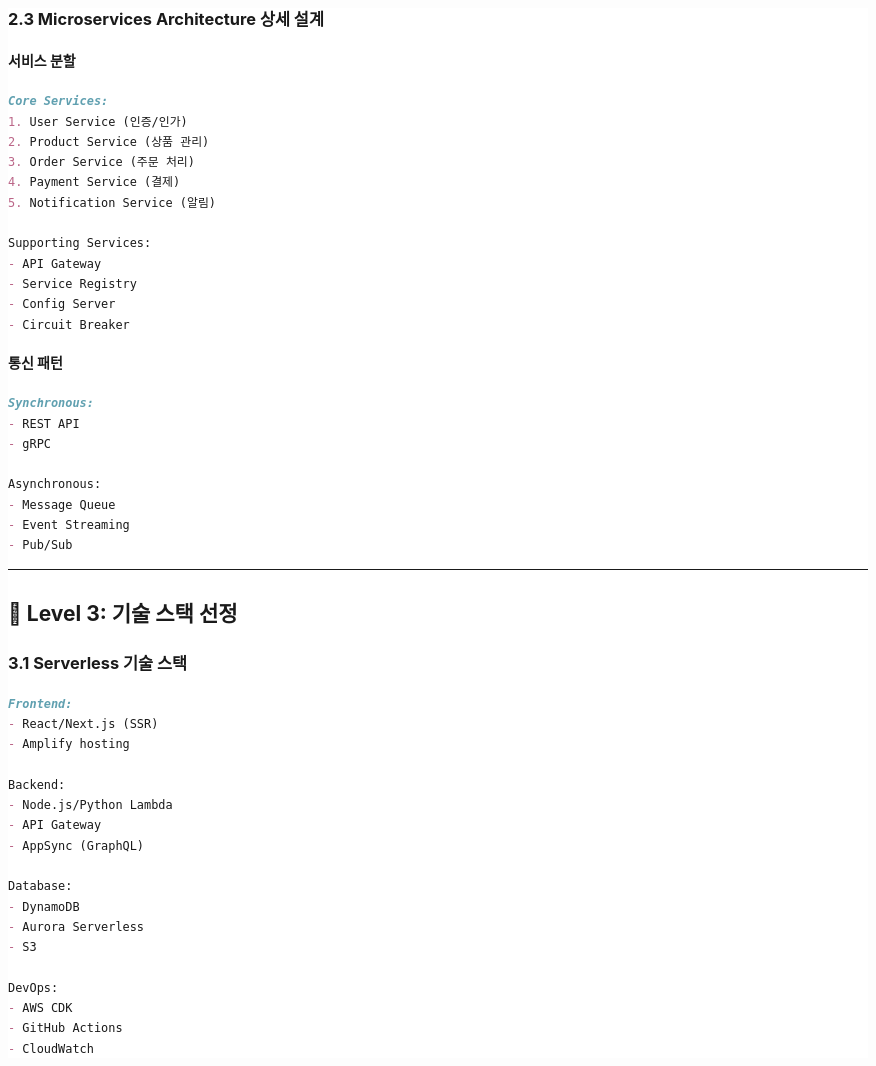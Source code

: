 ### 2.3 Microservices Architecture 상세 설계

#### 서비스 분할
```markdown
Core Services:
1. User Service (인증/인가)
2. Product Service (상품 관리)
3. Order Service (주문 처리)
4. Payment Service (결제)
5. Notification Service (알림)

Supporting Services:
- API Gateway
- Service Registry
- Config Server
- Circuit Breaker
```

#### 통신 패턴
```markdown
Synchronous:
- REST API
- gRPC

Asynchronous:
- Message Queue
- Event Streaming
- Pub/Sub
```

---

## 🍃 Level 3: 기술 스택 선정

### 3.1 Serverless 기술 스택
```markdown
Frontend:
- React/Next.js (SSR)
- Amplify hosting

Backend:
- Node.js/Python Lambda
- API Gateway
- AppSync (GraphQL)

Database:
- DynamoDB
- Aurora Serverless
- S3

DevOps:
- AWS CDK
- GitHub Actions
- CloudWatch
```
